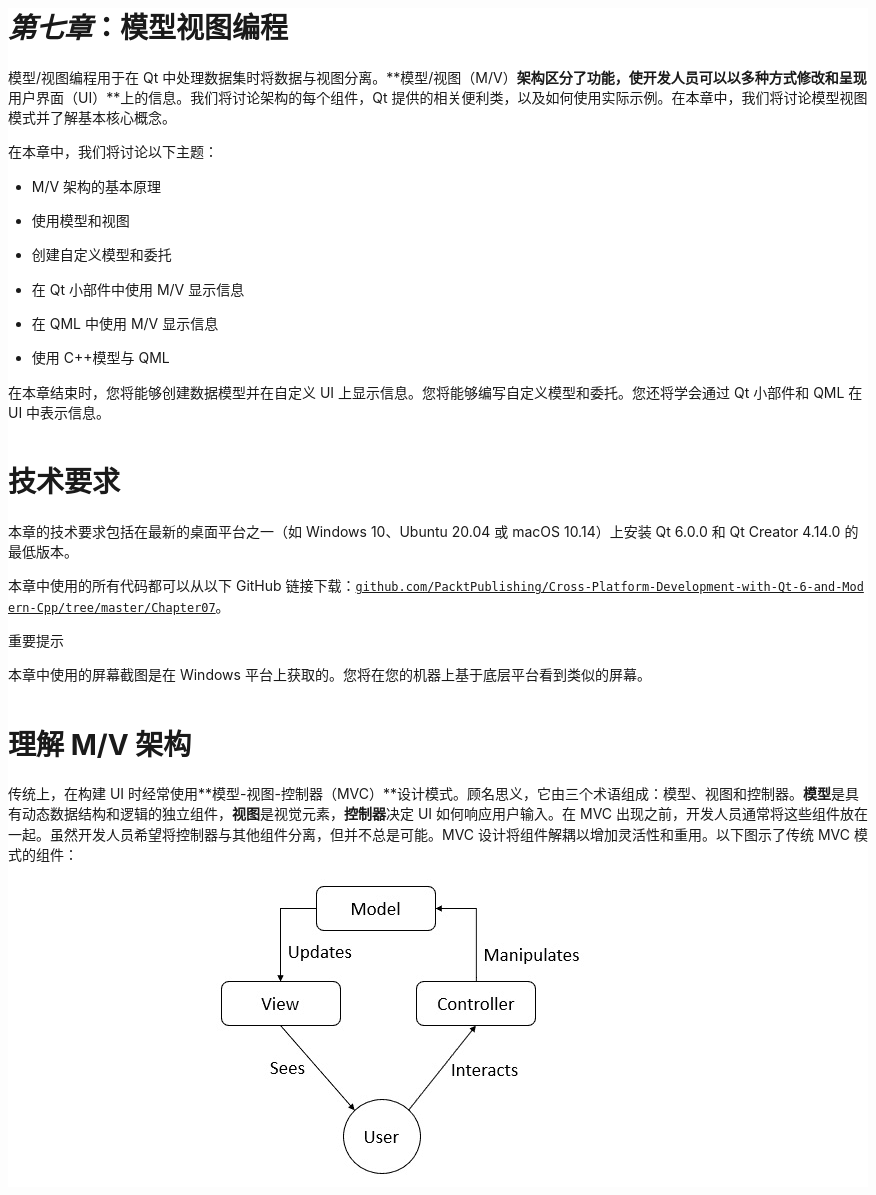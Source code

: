 # *第七章*：模型视图编程

模型/视图编程用于在 Qt 中处理数据集时将数据与视图分离。**模型/视图（M/V）**架构区分了功能，使开发人员可以以多种方式修改和呈现**用户界面（UI）**上的信息。我们将讨论架构的每个组件，Qt 提供的相关便利类，以及如何使用实际示例。在本章中，我们将讨论模型视图模式并了解基本核心概念。

在本章中，我们将讨论以下主题：

+   M/V 架构的基本原理

+   使用模型和视图

+   创建自定义模型和委托

+   在 Qt 小部件中使用 M/V 显示信息

+   在 QML 中使用 M/V 显示信息

+   使用 C++模型与 QML

在本章结束时，您将能够创建数据模型并在自定义 UI 上显示信息。您将能够编写自定义模型和委托。您还将学会通过 Qt 小部件和 QML 在 UI 中表示信息。

# 技术要求

本章的技术要求包括在最新的桌面平台之一（如 Windows 10、Ubuntu 20.04 或 macOS 10.14）上安装 Qt 6.0.0 和 Qt Creator 4.14.0 的最低版本。

本章中使用的所有代码都可以从以下 GitHub 链接下载：[`github.com/PacktPublishing/Cross-Platform-Development-with-Qt-6-and-Modern-Cpp/tree/master/Chapter07`](https://github.com/PacktPublishing/Cross-Platform-Development-with-Qt-6-and-Modern-Cpp/tree/master/Chapter07)。

重要提示

本章中使用的屏幕截图是在 Windows 平台上获取的。您将在您的机器上基于底层平台看到类似的屏幕。

# 理解 M/V 架构

传统上，在构建 UI 时经常使用**模型-视图-控制器（MVC）**设计模式。顾名思义，它由三个术语组成：模型、视图和控制器。**模型**是具有动态数据结构和逻辑的独立组件，**视图**是视觉元素，**控制器**决定 UI 如何响应用户输入。在 MVC 出现之前，开发人员通常将这些组件放在一起。虽然开发人员希望将控制器与其他组件分离，但并不总是可能。MVC 设计将组件解耦以增加灵活性和重用。以下图示了传统 MVC 模式的组件：

![图 7.1 – 传统 MVC 设计模式](img/Figure_7.1_B16231.jpg)
